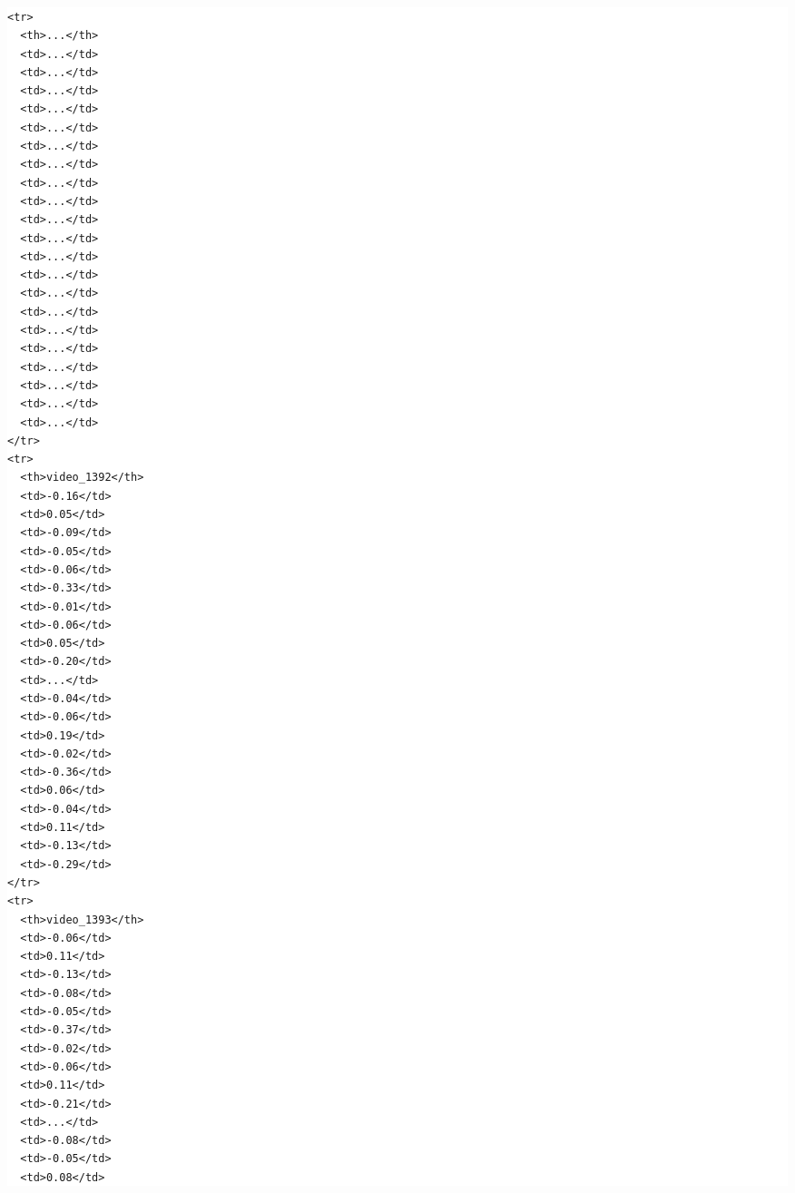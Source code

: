     <tr>
      <th>...</th>
      <td>...</td>
      <td>...</td>
      <td>...</td>
      <td>...</td>
      <td>...</td>
      <td>...</td>
      <td>...</td>
      <td>...</td>
      <td>...</td>
      <td>...</td>
      <td>...</td>
      <td>...</td>
      <td>...</td>
      <td>...</td>
      <td>...</td>
      <td>...</td>
      <td>...</td>
      <td>...</td>
      <td>...</td>
      <td>...</td>
      <td>...</td>
    </tr>
    <tr>
      <th>video_1392</th>
      <td>-0.16</td>
      <td>0.05</td>
      <td>-0.09</td>
      <td>-0.05</td>
      <td>-0.06</td>
      <td>-0.33</td>
      <td>-0.01</td>
      <td>-0.06</td>
      <td>0.05</td>
      <td>-0.20</td>
      <td>...</td>
      <td>-0.04</td>
      <td>-0.06</td>
      <td>0.19</td>
      <td>-0.02</td>
      <td>-0.36</td>
      <td>0.06</td>
      <td>-0.04</td>
      <td>0.11</td>
      <td>-0.13</td>
      <td>-0.29</td>
    </tr>
    <tr>
      <th>video_1393</th>
      <td>-0.06</td>
      <td>0.11</td>
      <td>-0.13</td>
      <td>-0.08</td>
      <td>-0.05</td>
      <td>-0.37</td>
      <td>-0.02</td>
      <td>-0.06</td>
      <td>0.11</td>
      <td>-0.21</td>
      <td>...</td>
      <td>-0.08</td>
      <td>-0.05</td>
      <td>0.08</td>